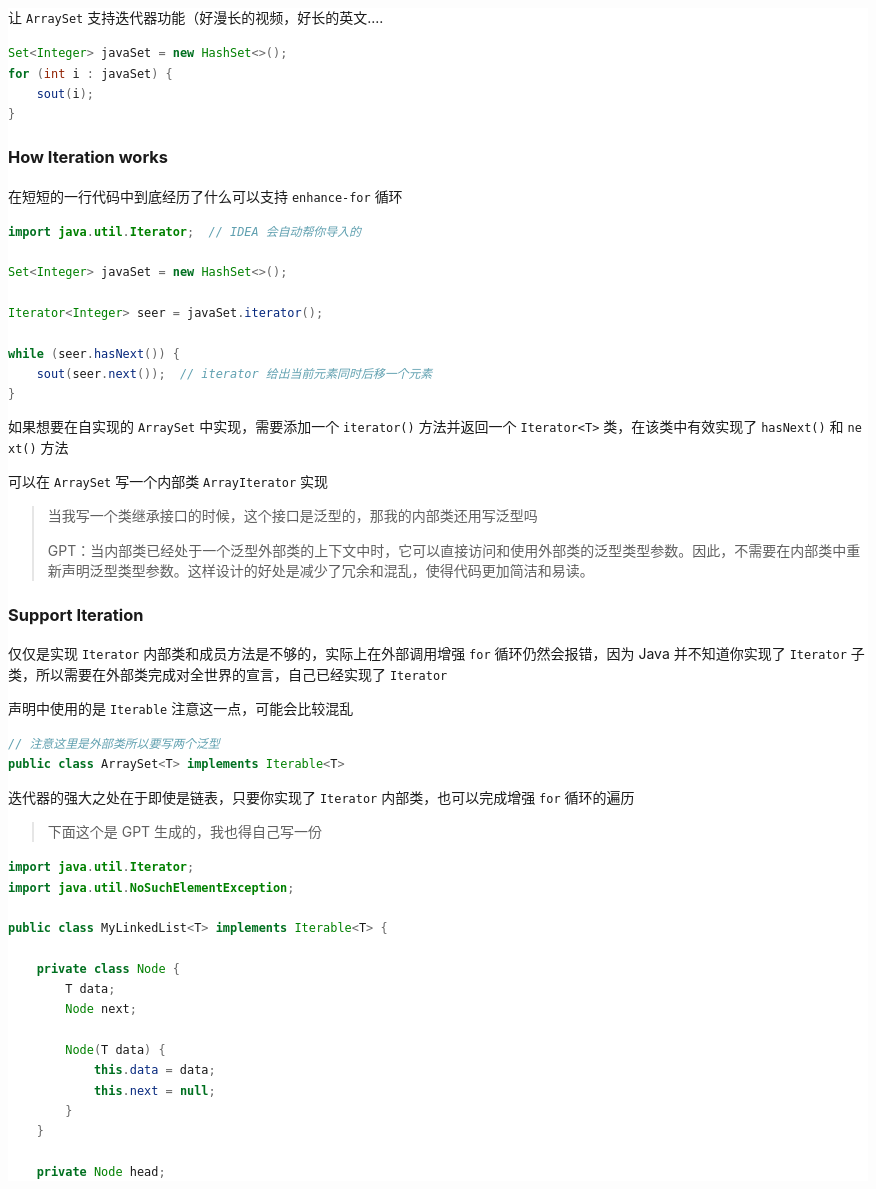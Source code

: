 让 `ArraySet` 支持迭代器功能（好漫长的视频，好长的英文....

```java
Set<Integer> javaSet = new HashSet<>();
for (int i : javaSet) {
    sout(i);
}
```



### How Iteration works

在短短的一行代码中到底经历了什么可以支持 `enhance-for` 循环

```java
import java.util.Iterator;	// IDEA 会自动帮你导入的

Set<Integer> javaSet = new HashSet<>();

Iterator<Integer> seer = javaSet.iterator();

while (seer.hasNext()) {
    sout(seer.next());	// iterator 给出当前元素同时后移一个元素
}
```

如果想要在自实现的 `ArraySet` 中实现，需要添加一个 `iterator()` 方法并返回一个 `Iterator<T>` 类，在该类中有效实现了 `hasNext()` 和 `next()` 方法

可以在 `ArraySet` 写一个内部类 `ArrayIterator` 实现

> 当我写一个类继承接口的时候，这个接口是泛型的，那我的内部类还用写泛型吗
>
> GPT：当内部类已经处于一个泛型外部类的上下文中时，它可以直接访问和使用外部类的泛型类型参数。因此，不需要在内部类中重新声明泛型类型参数。这样设计的好处是减少了冗余和混乱，使得代码更加简洁和易读。



### Support Iteration

仅仅是实现 `Iterator` 内部类和成员方法是不够的，实际上在外部调用增强 `for` 循环仍然会报错，因为 Java 并不知道你实现了 `Iterator` 子类，所以需要在外部类完成对全世界的宣言，自己已经实现了 `Iterator` 

声明中使用的是 `Iterable` 注意这一点，可能会比较混乱

```java
// 注意这里是外部类所以要写两个泛型
public class ArraySet<T> implements Iterable<T>
```

迭代器的强大之处在于即使是链表，只要你实现了 `Iterator` 内部类，也可以完成增强 `for` 循环的遍历

> 下面这个是 GPT 生成的，我也得自己写一份

```java
import java.util.Iterator;
import java.util.NoSuchElementException;

public class MyLinkedList<T> implements Iterable<T> {

    private class Node {
        T data;
        Node next;

        Node(T data) {
            this.data = data;
            this.next = null;
        }
    }

    private Node head;
```